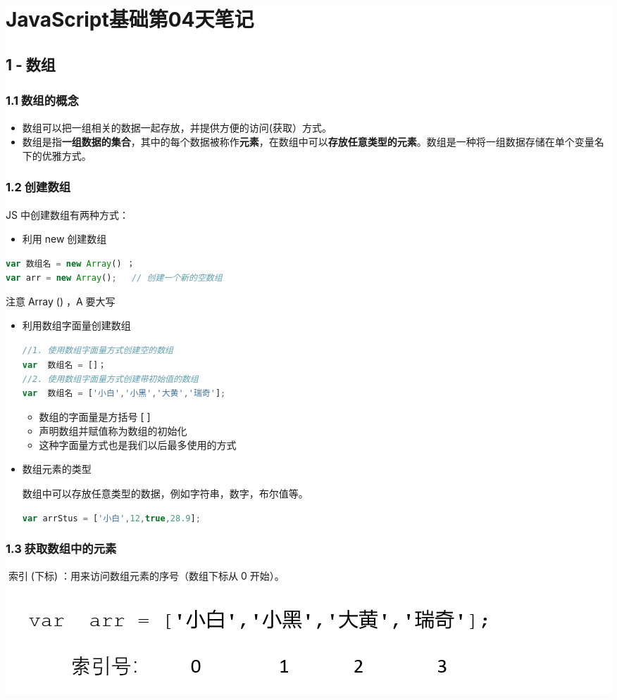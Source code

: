 # JavaScript基础第04天笔记

## 1 - 数组

### 1.1 数组的概念

- 数组可以把一组相关的数据一起存放，并提供方便的访问(获取）方式。
- 数组是指**一组数据的集合**，其中的每个数据被称作**元素**，在数组中可以**存放任意类型的元素**。数组是一种将一组数据存储在单个变量名下的优雅方式。

### 1.2 创建数组

JS 中创建数组有两种方式：

-  利用  new 创建数组  

  ```js
  var 数组名 = new Array() ；
  var arr = new Array();   // 创建一个新的空数组
  ```

  注意 Array () ，A 要大写    

- 利用数组字面量创建数组

  ```js
  //1. 使用数组字面量方式创建空的数组
  var  数组名 = []；
  //2. 使用数组字面量方式创建带初始值的数组
  var  数组名 = ['小白','小黑','大黄','瑞奇'];
  ```

  - 数组的字面量是方括号 [ ] 
  - 声明数组并赋值称为数组的初始化
  - 这种字面量方式也是我们以后最多使用的方式

- 数组元素的类型

  数组中可以存放任意类型的数据，例如字符串，数字，布尔值等。

  ```js
  var arrStus = ['小白',12,true,28.9];
  ```

### 1.3 获取数组中的元素

​		索引 (下标) ：用来访问数组元素的序号（数组下标从 0 开始）。

![](./images/1.png)
